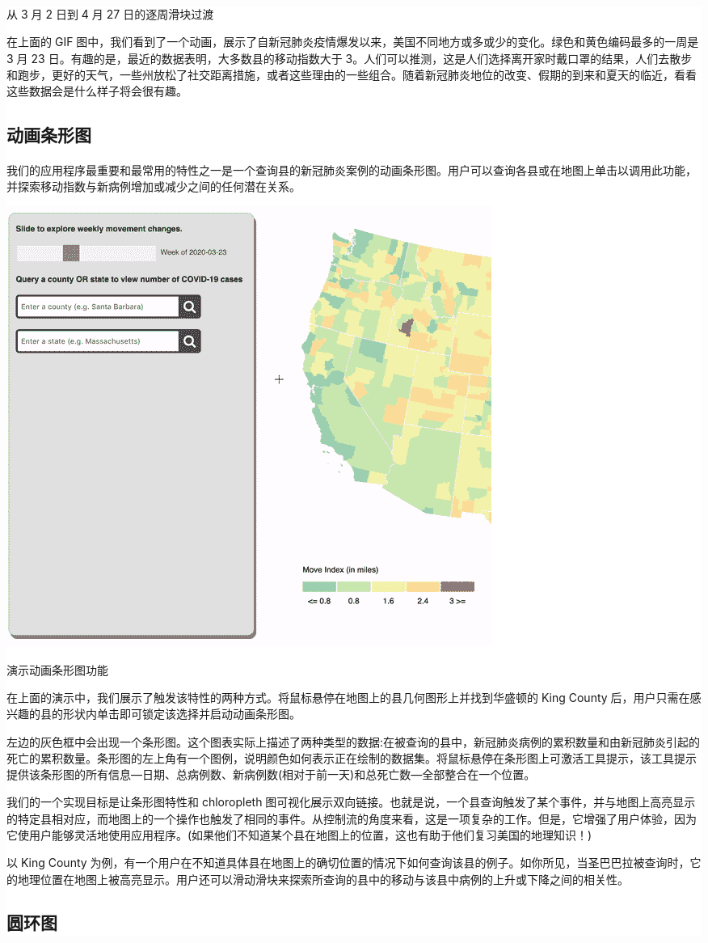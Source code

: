 从 3 月 2 日到 4 月 27 日的逐周滑块过渡

在上面的 GIF 图中，我们看到了一个动画，展示了自新冠肺炎疫情爆发以来，美国不同地方或多或少的变化。绿色和黄色编码最多的一周是 3 月 23 日。有趣的是，最近的数据表明，大多数县的移动指数大于 3。人们可以推测，这是人们选择离开家时戴口罩的结果，人们去散步和跑步，更好的天气，一些州放松了社交距离措施，或者这些理由的一些组合。随着新冠肺炎地位的改变、假期的到来和夏天的临近，看看这些数据会是什么样子将会很有趣。

## 动画条形图

我们的应用程序最重要和最常用的特性之一是一个查询县的新冠肺炎案例的动画条形图。用户可以查询各县或在地图上单击以调用此功能，并探索移动指数与新病例增加或减少之间的任何潜在关系。

![](img/7a26cc393271db40cbcc25a9dd51a83a.png)

演示动画条形图功能

在上面的演示中，我们展示了触发该特性的两种方式。将鼠标悬停在地图上的县几何图形上并找到华盛顿的 King County 后，用户只需在感兴趣的县的形状内单击即可锁定该选择并启动动画条形图。

左边的灰色框中会出现一个条形图。这个图表实际上描述了两种类型的数据:在被查询的县中，新冠肺炎病例的累积数量和由新冠肺炎引起的死亡的累积数量。条形图的左上角有一个图例，说明颜色如何表示正在绘制的数据集。将鼠标悬停在条形图上可激活工具提示，该工具提示提供该条形图的所有信息—日期、总病例数、新病例数(相对于前一天)和总死亡数—全部整合在一个位置。

我们的一个实现目标是让条形图特性和 chloropleth 图可视化展示双向链接。也就是说，一个县查询触发了某个事件，并与地图上高亮显示的特定县相对应，而地图上的一个操作也触发了相同的事件。从控制流的角度来看，这是一项复杂的工作。但是，它增强了用户体验，因为它使用户能够灵活地使用应用程序。(如果他们不知道某个县在地图上的位置，这也有助于他们复习美国的地理知识！)

以 King County 为例，有一个用户在不知道具体县在地图上的确切位置的情况下如何查询该县的例子。如你所见，当圣巴巴拉被查询时，它的地理位置在地图上被高亮显示。用户还可以滑动滑块来探索所查询的县中的移动与该县中病例的上升或下降之间的相关性。

## 圆环图

